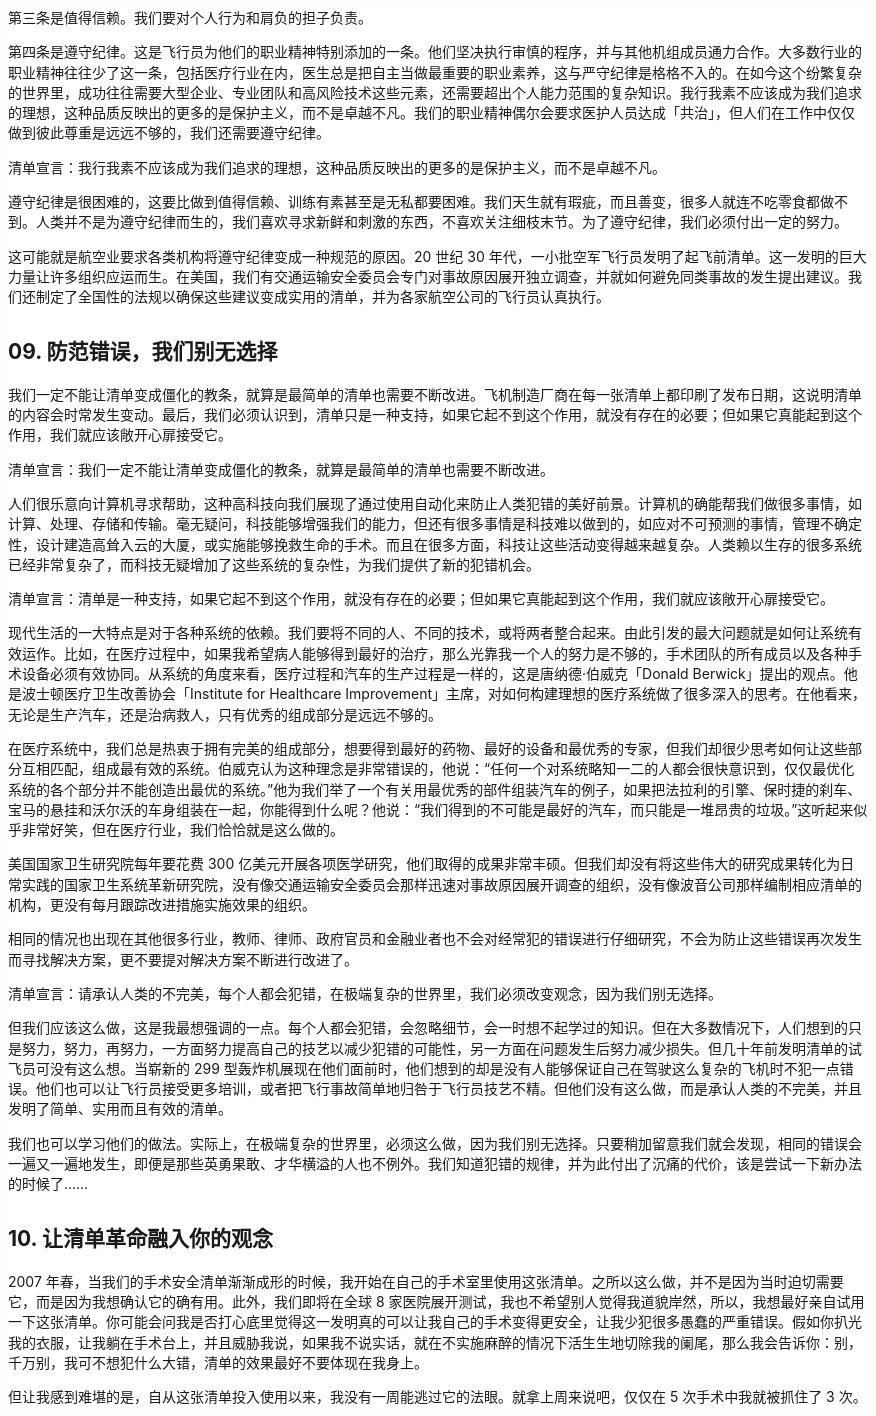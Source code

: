 第三条是值得信赖。我们要对个人行为和肩负的担子负责。

第四条是遵守纪律。这是飞行员为他们的职业精神特别添加的一条。他们坚决执行审慎的程序，并与其他机组成员通力合作。大多数行业的职业精神往往少了这一条，包括医疗行业在内，医生总是把自主当做最重要的职业素养，这与严守纪律是格格不入的。在如今这个纷繁复杂的世界里，成功往往需要大型企业、专业团队和高风险技术这些元素，还需要超出个人能力范围的复杂知识。我行我素不应该成为我们追求的理想，这种品质反映出的更多的是保护主义，而不是卓越不凡。我们的职业精神偶尔会要求医护人员达成「共治」，但人们在工作中仅仅做到彼此尊重是远远不够的，我们还需要遵守纪律。

清单宣言：我行我素不应该成为我们追求的理想，这种品质反映出的更多的是保护主义，而不是卓越不凡。

遵守纪律是很困难的，这要比做到值得信赖、训练有素甚至是无私都要困难。我们天生就有瑕疵，而且善变，很多人就连不吃零食都做不到。人类并不是为遵守纪律而生的，我们喜欢寻求新鲜和刺激的东西，不喜欢关注细枝末节。为了遵守纪律，我们必须付出一定的努力。

这可能就是航空业要求各类机构将遵守纪律变成一种规范的原因。20 世纪 30 年代，一小批空军飞行员发明了起飞前清单。这一发明的巨大力量让许多组织应运而生。在美国，我们有交通运输安全委员会专门对事故原因展开独立调查，并就如何避免同类事故的发生提出建议。我们还制定了全国性的法规以确保这些建议变成实用的清单，并为各家航空公司的飞行员认真执行。

## 09. 防范错误，我们别无选择

我们一定不能让清单变成僵化的教条，就算是最简单的清单也需要不断改进。飞机制造厂商在每一张清单上都印刷了发布日期，这说明清单的内容会时常发生变动。最后，我们必须认识到，清单只是一种支持，如果它起不到这个作用，就没有存在的必要；但如果它真能起到这个作用，我们就应该敞开心扉接受它。

清单宣言：我们一定不能让清单变成僵化的教条，就算是最简单的清单也需要不断改进。

人们很乐意向计算机寻求帮助，这种高科技向我们展现了通过使用自动化来防止人类犯错的美好前景。计算机的确能帮我们做很多事情，如计算、处理、存储和传输。毫无疑问，科技能够增强我们的能力，但还有很多事情是科技难以做到的，如应对不可预测的事情，管理不确定性，设计建造高耸入云的大厦，或实施能够挽救生命的手术。而且在很多方面，科技让这些活动变得越来越复杂。人类赖以生存的很多系统已经非常复杂了，而科技无疑增加了这些系统的复杂性，为我们提供了新的犯错机会。

清单宣言：清单是一种支持，如果它起不到这个作用，就没有存在的必要；但如果它真能起到这个作用，我们就应该敞开心扉接受它。

现代生活的一大特点是对于各种系统的依赖。我们要将不同的人、不同的技术，或将两者整合起来。由此引发的最大问题就是如何让系统有效运作。比如，在医疗过程中，如果我希望病人能够得到最好的治疗，那么光靠我一个人的努力是不够的，手术团队的所有成员以及各种手术设备必须有效协同。从系统的角度来看，医疗过程和汽车的生产过程是一样的，这是唐纳德·伯威克「Donald Berwick」提出的观点。他是波士顿医疗卫生改善协会「Institute for Healthcare Improvement」主席，对如何构建理想的医疗系统做了很多深入的思考。在他看来，无论是生产汽车，还是治病救人，只有优秀的组成部分是远远不够的。

在医疗系统中，我们总是热衷于拥有完美的组成部分，想要得到最好的药物、最好的设备和最优秀的专家，但我们却很少思考如何让这些部分互相匹配，组成最有效的系统。伯威克认为这种理念是非常错误的，他说：“任何一个对系统略知一二的人都会很快意识到，仅仅最优化系统的各个部分并不能创造出最优的系统。”他为我们举了一个有关用最优秀的部件组装汽车的例子，如果把法拉利的引擎、保时捷的刹车、宝马的悬挂和沃尔沃的车身组装在一起，你能得到什么呢？他说：“我们得到的不可能是最好的汽车，而只能是一堆昂贵的垃圾。”这听起来似乎非常好笑，但在医疗行业，我们恰恰就是这么做的。

美国国家卫生研究院每年要花费 300 亿美元开展各项医学研究，他们取得的成果非常丰硕。但我们却没有将这些伟大的研究成果转化为日常实践的国家卫生系统革新研究院，没有像交通运输安全委员会那样迅速对事故原因展开调查的组织，没有像波音公司那样编制相应清单的机构，更没有每月跟踪改进措施实施效果的组织。

相同的情况也出现在其他很多行业，教师、律师、政府官员和金融业者也不会对经常犯的错误进行仔细研究，不会为防止这些错误再次发生而寻找解决方案，更不要提对解决方案不断进行改进了。

清单宣言：请承认人类的不完美，每个人都会犯错，在极端复杂的世界里，我们必须改变观念，因为我们别无选择。

但我们应该这么做，这是我最想强调的一点。每个人都会犯错，会忽略细节，会一时想不起学过的知识。但在大多数情况下，人们想到的只是努力，努力，再努力，一方面努力提高自己的技艺以减少犯错的可能性，另一方面在问题发生后努力减少损失。但几十年前发明清单的试飞员可没有这么想。当崭新的 299 型轰炸机展现在他们面前时，他们想到的却是没有人能够保证自己在驾驶这么复杂的飞机时不犯一点错误。他们也可以让飞行员接受更多培训，或者把飞行事故简单地归咎于飞行员技艺不精。但他们没有这么做，而是承认人类的不完美，并且发明了简单、实用而且有效的清单。

我们也可以学习他们的做法。实际上，在极端复杂的世界里，必须这么做，因为我们别无选择。只要稍加留意我们就会发现，相同的错误会一遍又一遍地发生，即便是那些英勇果敢、才华横溢的人也不例外。我们知道犯错的规律，并为此付出了沉痛的代价，该是尝试一下新办法的时候了……

## 10. 让清单革命融入你的观念

2007 年春，当我们的手术安全清单渐渐成形的时候，我开始在自己的手术室里使用这张清单。之所以这么做，并不是因为当时迫切需要它，而是因为我想确认它的确有用。此外，我们即将在全球 8 家医院展开测试，我也不希望别人觉得我道貌岸然，所以，我想最好亲自试用一下这张清单。你可能会问我是否打心底里觉得这一发明真的可以让我自己的手术变得更安全，让我少犯很多愚蠢的严重错误。假如你扒光我的衣服，让我躺在手术台上，并且威胁我说，如果我不说实话，就在不实施麻醉的情况下活生生地切除我的阑尾，那么我会告诉你：别，千万别，我可不想犯什么大错，清单的效果最好不要体现在我身上。

但让我感到难堪的是，自从这张清单投入使用以来，我没有一周能逃过它的法眼。就拿上周来说吧，仅仅在 5 次手术中我就被抓住了 3 次。
